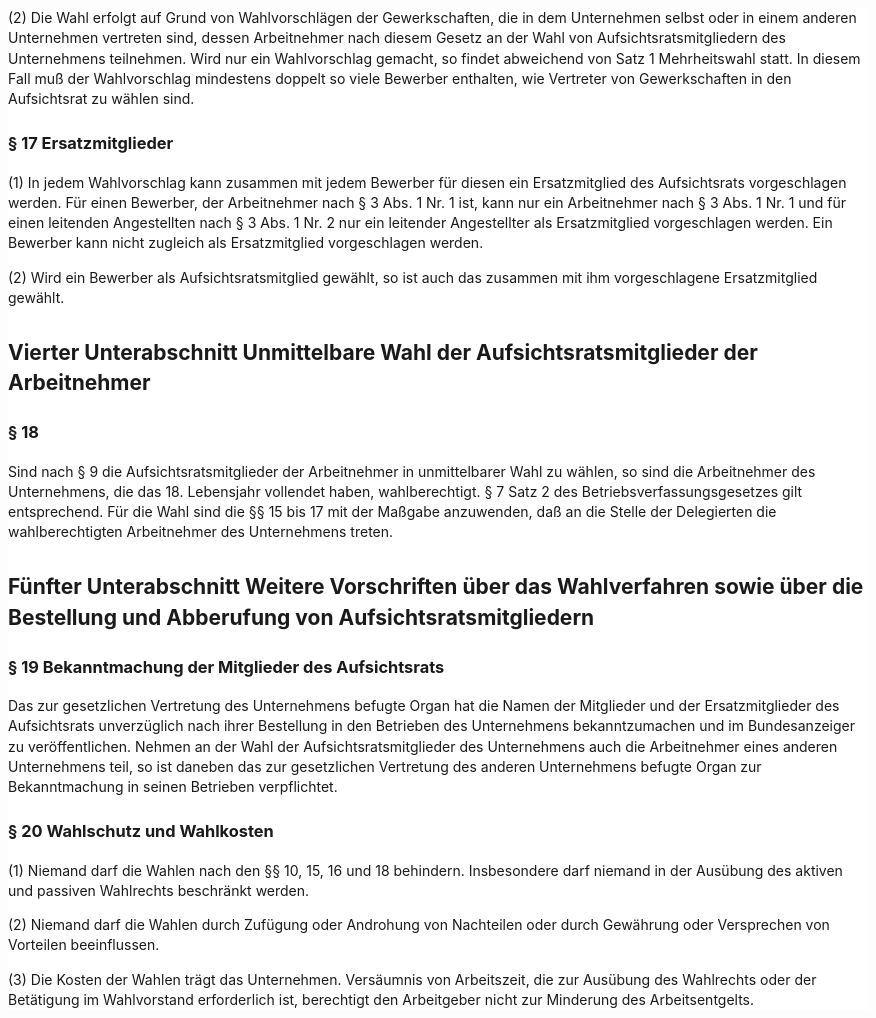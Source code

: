 (2) Die Wahl erfolgt auf Grund von Wahlvorschlägen der Gewerkschaften, die in dem Unternehmen selbst oder in einem anderen Unternehmen vertreten sind, dessen Arbeitnehmer nach diesem Gesetz an der Wahl von Aufsichtsratsmitgliedern des Unternehmens teilnehmen. Wird nur ein Wahlvorschlag gemacht, so findet abweichend von Satz 1 Mehrheitswahl statt. In diesem Fall muß der Wahlvorschlag mindestens doppelt so viele Bewerber enthalten, wie Vertreter von Gewerkschaften in den Aufsichtsrat zu wählen sind.

### § 17 Ersatzmitglieder

(1) In jedem Wahlvorschlag kann zusammen mit jedem Bewerber für diesen ein Ersatzmitglied des Aufsichtsrats vorgeschlagen werden. Für einen Bewerber, der Arbeitnehmer nach § 3 Abs. 1 Nr. 1 ist, kann nur ein Arbeitnehmer nach § 3 Abs. 1 Nr. 1 und für einen leitenden Angestellten nach § 3 Abs. 1 Nr. 2 nur ein leitender Angestellter als Ersatzmitglied vorgeschlagen werden. Ein Bewerber kann nicht zugleich als Ersatzmitglied vorgeschlagen werden.

(2) Wird ein Bewerber als Aufsichtsratsmitglied gewählt, so ist auch das zusammen mit ihm vorgeschlagene Ersatzmitglied gewählt.

Vierter Unterabschnitt Unmittelbare Wahl der Aufsichtsratsmitglieder der Arbeitnehmer
-------------------------------------------------------------------------------------

### 

### § 18

Sind nach § 9 die Aufsichtsratsmitglieder der Arbeitnehmer in unmittelbarer Wahl zu wählen, so sind die Arbeitnehmer des Unternehmens, die das 18. Lebensjahr vollendet haben, wahlberechtigt. § 7 Satz 2 des Betriebsverfassungsgesetzes gilt entsprechend. Für die Wahl sind die §§ 15 bis 17 mit der Maßgabe anzuwenden, daß an die Stelle der Delegierten die wahlberechtigten Arbeitnehmer des Unternehmens treten.

Fünfter Unterabschnitt Weitere Vorschriften über das Wahlverfahren sowie über die Bestellung und Abberufung von Aufsichtsratsmitgliedern
----------------------------------------------------------------------------------------------------------------------------------------

### 

### § 19 Bekanntmachung der Mitglieder des Aufsichtsrats

Das zur gesetzlichen Vertretung des Unternehmens befugte Organ hat die Namen der Mitglieder und der Ersatzmitglieder des Aufsichtsrats unverzüglich nach ihrer Bestellung in den Betrieben des Unternehmens bekanntzumachen und im Bundesanzeiger zu veröffentlichen. Nehmen an der Wahl der Aufsichtsratsmitglieder des Unternehmens auch die Arbeitnehmer eines anderen Unternehmens teil, so ist daneben das zur gesetzlichen Vertretung des anderen Unternehmens befugte Organ zur Bekanntmachung in seinen Betrieben verpflichtet.

### § 20 Wahlschutz und Wahlkosten

(1) Niemand darf die Wahlen nach den §§ 10, 15, 16 und 18 behindern. Insbesondere darf niemand in der Ausübung des aktiven und passiven Wahlrechts beschränkt werden.

(2) Niemand darf die Wahlen durch Zufügung oder Androhung von Nachteilen oder durch Gewährung oder Versprechen von Vorteilen beeinflussen.

(3) Die Kosten der Wahlen trägt das Unternehmen. Versäumnis von Arbeitszeit, die zur Ausübung des Wahlrechts oder der Betätigung im Wahlvorstand erforderlich ist, berechtigt den Arbeitgeber nicht zur Minderung des Arbeitsentgelts.
